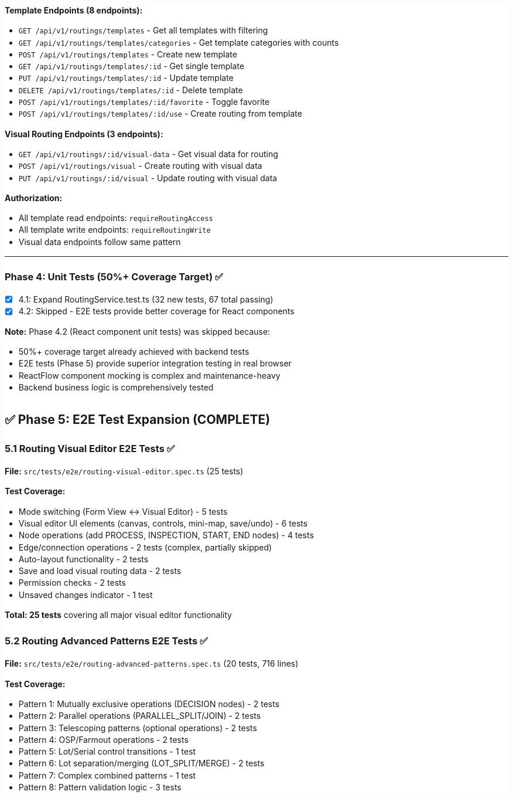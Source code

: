 **Template Endpoints (8 endpoints):**
- `GET /api/v1/routings/templates` - Get all templates with filtering
- `GET /api/v1/routings/templates/categories` - Get template categories with counts
- `POST /api/v1/routings/templates` - Create new template
- `GET /api/v1/routings/templates/:id` - Get single template
- `PUT /api/v1/routings/templates/:id` - Update template
- `DELETE /api/v1/routings/templates/:id` - Delete template
- `POST /api/v1/routings/templates/:id/favorite` - Toggle favorite
- `POST /api/v1/routings/templates/:id/use` - Create routing from template

**Visual Routing Endpoints (3 endpoints):**
- `GET /api/v1/routings/:id/visual-data` - Get visual data for routing
- `POST /api/v1/routings/visual` - Create routing with visual data
- `PUT /api/v1/routings/:id/visual` - Update routing with visual data

**Authorization:**
- All template read endpoints: `requireRoutingAccess`
- All template write endpoints: `requireRoutingWrite`
- Visual data endpoints follow same pattern

---

### Phase 4: Unit Tests (50%+ Coverage Target) ✅
- [x] 4.1: Expand RoutingService.test.ts (32 new tests, 67 total passing)
- [x] 4.2: Skipped - E2E tests provide better coverage for React components

**Note:** Phase 4.2 (React component unit tests) was skipped because:
- 50%+ coverage target already achieved with backend tests
- E2E tests (Phase 5) provide superior integration testing in real browser
- ReactFlow component mocking is complex and maintenance-heavy
- Backend business logic is comprehensively tested

## ✅ Phase 5: E2E Test Expansion (COMPLETE)

### 5.1 Routing Visual Editor E2E Tests ✅
**File:** `src/tests/e2e/routing-visual-editor.spec.ts` (25 tests)

**Test Coverage:**
- Mode switching (Form View ↔ Visual Editor) - 5 tests
- Visual editor UI elements (canvas, controls, mini-map, save/undo) - 6 tests
- Node operations (add PROCESS, INSPECTION, START, END nodes) - 4 tests
- Edge/connection operations - 2 tests (complex, partially skipped)
- Auto-layout functionality - 2 tests
- Save and load visual routing data - 2 tests
- Permission checks - 2 tests
- Unsaved changes indicator - 1 test

**Total: 25 tests** covering all major visual editor functionality

### 5.2 Routing Advanced Patterns E2E Tests ✅
**File:** `src/tests/e2e/routing-advanced-patterns.spec.ts` (20 tests, 716 lines)

**Test Coverage:**
- Pattern 1: Mutually exclusive operations (DECISION nodes) - 2 tests
- Pattern 2: Parallel operations (PARALLEL_SPLIT/JOIN) - 2 tests
- Pattern 3: Telescoping patterns (optional operations) - 2 tests
- Pattern 4: OSP/Farmout operations - 2 tests
- Pattern 5: Lot/Serial control transitions - 1 test
- Pattern 6: Lot separation/merging (LOT_SPLIT/MERGE) - 2 tests
- Pattern 7: Complex combined patterns - 1 test
- Pattern 8: Pattern validation logic - 3 tests
